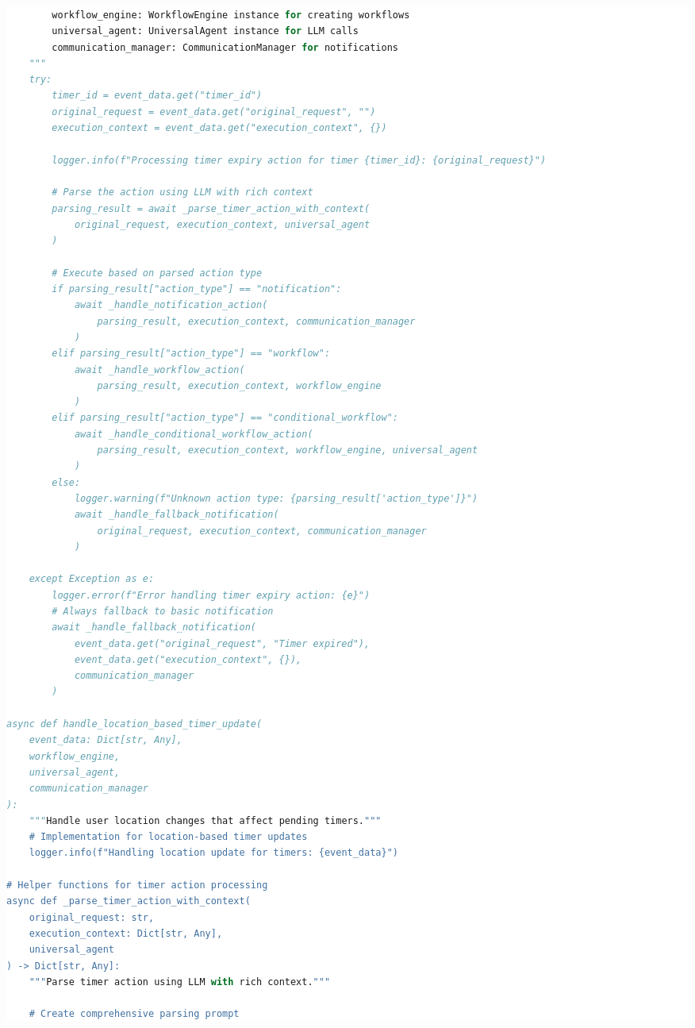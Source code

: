```python
        workflow_engine: WorkflowEngine instance for creating workflows
        universal_agent: UniversalAgent instance for LLM calls
        communication_manager: CommunicationManager for notifications
    """
    try:
        timer_id = event_data.get("timer_id")
        original_request = event_data.get("original_request", "")
        execution_context = event_data.get("execution_context", {})

        logger.info(f"Processing timer expiry action for timer {timer_id}: {original_request}")

        # Parse the action using LLM with rich context
        parsing_result = await _parse_timer_action_with_context(
            original_request, execution_context, universal_agent
        )

        # Execute based on parsed action type
        if parsing_result["action_type"] == "notification":
            await _handle_notification_action(
                parsing_result, execution_context, communication_manager
            )
        elif parsing_result["action_type"] == "workflow":
            await _handle_workflow_action(
                parsing_result, execution_context, workflow_engine
            )
        elif parsing_result["action_type"] == "conditional_workflow":
            await _handle_conditional_workflow_action(
                parsing_result, execution_context, workflow_engine, universal_agent
            )
        else:
            logger.warning(f"Unknown action type: {parsing_result['action_type']}")
            await _handle_fallback_notification(
                original_request, execution_context, communication_manager
            )

    except Exception as e:
        logger.error(f"Error handling timer expiry action: {e}")
        # Always fallback to basic notification
        await _handle_fallback_notification(
            event_data.get("original_request", "Timer expired"),
            event_data.get("execution_context", {}),
            communication_manager
        )

async def handle_location_based_timer_update(
    event_data: Dict[str, Any],
    workflow_engine,
    universal_agent,
    communication_manager
):
    """Handle user location changes that affect pending timers."""
    # Implementation for location-based timer updates
    logger.info(f"Handling location update for timers: {event_data}")

# Helper functions for timer action processing
async def _parse_timer_action_with_context(
    original_request: str,
    execution_context: Dict[str, Any],
    universal_agent
) -> Dict[str, Any]:
    """Parse timer action using LLM with rich context."""

    # Create comprehensive parsing prompt
```
